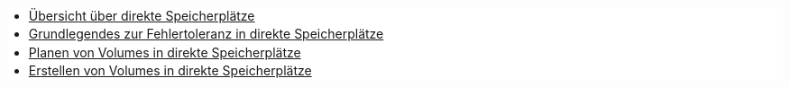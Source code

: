 - [Übersicht über direkte Speicherplätze](storage-spaces-direct-overview.md)
- [Grundlegendes zur Fehlertoleranz in direkte Speicherplätze](storage-spaces-fault-tolerance.md)
- [Planen von Volumes in direkte Speicherplätze](plan-volumes.md)
- [Erstellen von Volumes in direkte Speicherplätze](create-volumes.md)

